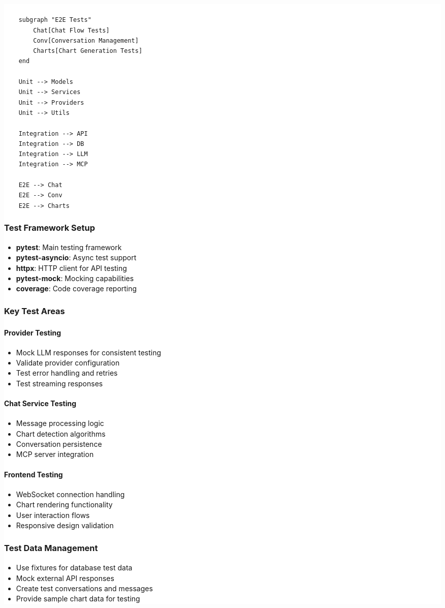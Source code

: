 ```mermaid
    
    subgraph "E2E Tests"
        Chat[Chat Flow Tests]
        Conv[Conversation Management]
        Charts[Chart Generation Tests]
    end
    
    Unit --> Models
    Unit --> Services
    Unit --> Providers
    Unit --> Utils
    
    Integration --> API
    Integration --> DB
    Integration --> LLM
    Integration --> MCP
    
    E2E --> Chat
    E2E --> Conv
    E2E --> Charts
```

### Test Framework Setup
- **pytest**: Main testing framework
- **pytest-asyncio**: Async test support
- **httpx**: HTTP client for API testing
- **pytest-mock**: Mocking capabilities
- **coverage**: Code coverage reporting

### Key Test Areas

#### Provider Testing
- Mock LLM responses for consistent testing
- Validate provider configuration
- Test error handling and retries
- Test streaming responses

#### Chat Service Testing
- Message processing logic
- Chart detection algorithms
- Conversation persistence
- MCP server integration

#### Frontend Testing
- WebSocket connection handling
- Chart rendering functionality
- User interaction flows
- Responsive design validation

### Test Data Management
- Use fixtures for database test data
- Mock external API responses
- Create test conversations and messages
- Provide sample chart data for testing